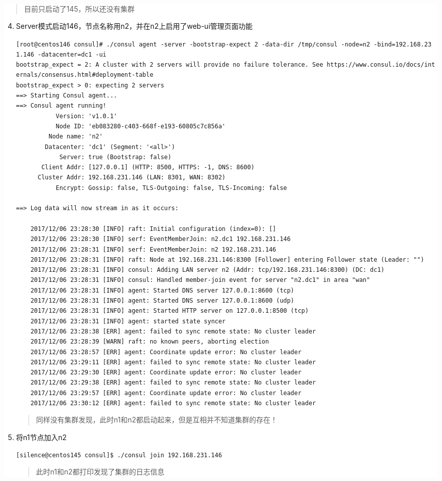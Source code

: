    > 目前只启动了145，所以还没有集群

4. Server模式启动146，节点名称用n2，并在n2上启用了web-ui管理页面功能

   ```
   [root@centos146 consul]# ./consul agent -server -bootstrap-expect 2 -data-dir /tmp/consul -node=n2 -bind=192.168.231.146 -datacenter=dc1 -ui
   bootstrap_expect = 2: A cluster with 2 servers will provide no failure tolerance. See https://www.consul.io/docs/internals/consensus.html#deployment-table
   bootstrap_expect > 0: expecting 2 servers
   ==> Starting Consul agent...
   ==> Consul agent running!
              Version: 'v1.0.1'
              Node ID: 'eb083280-c403-668f-e193-60805c7c856a'
            Node name: 'n2'
           Datacenter: 'dc1' (Segment: '<all>')
               Server: true (Bootstrap: false)
          Client Addr: [127.0.0.1] (HTTP: 8500, HTTPS: -1, DNS: 8600)
         Cluster Addr: 192.168.231.146 (LAN: 8301, WAN: 8302)
              Encrypt: Gossip: false, TLS-Outgoing: false, TLS-Incoming: false
   
   ==> Log data will now stream in as it occurs:
   
       2017/12/06 23:28:30 [INFO] raft: Initial configuration (index=0): []
       2017/12/06 23:28:30 [INFO] serf: EventMemberJoin: n2.dc1 192.168.231.146
       2017/12/06 23:28:31 [INFO] serf: EventMemberJoin: n2 192.168.231.146
       2017/12/06 23:28:31 [INFO] raft: Node at 192.168.231.146:8300 [Follower] entering Follower state (Leader: "")
       2017/12/06 23:28:31 [INFO] consul: Adding LAN server n2 (Addr: tcp/192.168.231.146:8300) (DC: dc1)
       2017/12/06 23:28:31 [INFO] consul: Handled member-join event for server "n2.dc1" in area "wan"
       2017/12/06 23:28:31 [INFO] agent: Started DNS server 127.0.0.1:8600 (tcp)
       2017/12/06 23:28:31 [INFO] agent: Started DNS server 127.0.0.1:8600 (udp)
       2017/12/06 23:28:31 [INFO] agent: Started HTTP server on 127.0.0.1:8500 (tcp)
       2017/12/06 23:28:31 [INFO] agent: started state syncer
       2017/12/06 23:28:38 [ERR] agent: failed to sync remote state: No cluster leader
       2017/12/06 23:28:39 [WARN] raft: no known peers, aborting election
       2017/12/06 23:28:57 [ERR] agent: Coordinate update error: No cluster leader
       2017/12/06 23:29:11 [ERR] agent: failed to sync remote state: No cluster leader
       2017/12/06 23:29:30 [ERR] agent: Coordinate update error: No cluster leader
       2017/12/06 23:29:38 [ERR] agent: failed to sync remote state: No cluster leader
       2017/12/06 23:29:57 [ERR] agent: Coordinate update error: No cluster leader
       2017/12/06 23:30:12 [ERR] agent: failed to sync remote state: No cluster leader
   ```

   > 同样没有集群发现，此时n1和n2都启动起来，但是互相并不知道集群的存在！

5. 将n1节点加入n2

   ```
   [silence@centos145 consul]$ ./consul join 192.168.231.146
   ```

   > 此时n1和n2都打印发现了集群的日志信息
